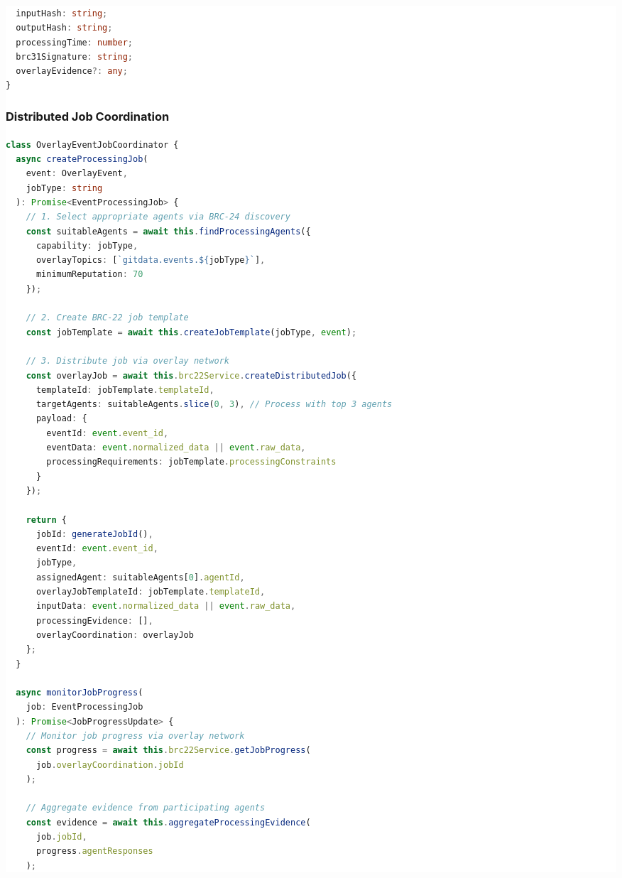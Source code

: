 ```typescript
  inputHash: string;
  outputHash: string;
  processingTime: number;
  brc31Signature: string;
  overlayEvidence?: any;
}
```

### Distributed Job Coordination

```typescript
class OverlayEventJobCoordinator {
  async createProcessingJob(
    event: OverlayEvent,
    jobType: string
  ): Promise<EventProcessingJob> {
    // 1. Select appropriate agents via BRC-24 discovery
    const suitableAgents = await this.findProcessingAgents({
      capability: jobType,
      overlayTopics: [`gitdata.events.${jobType}`],
      minimumReputation: 70
    });

    // 2. Create BRC-22 job template
    const jobTemplate = await this.createJobTemplate(jobType, event);

    // 3. Distribute job via overlay network
    const overlayJob = await this.brc22Service.createDistributedJob({
      templateId: jobTemplate.templateId,
      targetAgents: suitableAgents.slice(0, 3), // Process with top 3 agents
      payload: {
        eventId: event.event_id,
        eventData: event.normalized_data || event.raw_data,
        processingRequirements: jobTemplate.processingConstraints
      }
    });

    return {
      jobId: generateJobId(),
      eventId: event.event_id,
      jobType,
      assignedAgent: suitableAgents[0].agentId,
      overlayJobTemplateId: jobTemplate.templateId,
      inputData: event.normalized_data || event.raw_data,
      processingEvidence: [],
      overlayCoordination: overlayJob
    };
  }

  async monitorJobProgress(
    job: EventProcessingJob
  ): Promise<JobProgressUpdate> {
    // Monitor job progress via overlay network
    const progress = await this.brc22Service.getJobProgress(
      job.overlayCoordination.jobId
    );

    // Aggregate evidence from participating agents
    const evidence = await this.aggregateProcessingEvidence(
      job.jobId,
      progress.agentResponses
    );

```